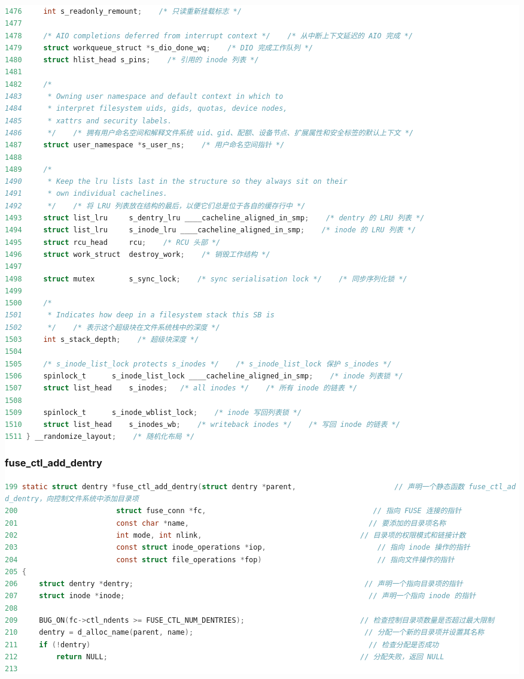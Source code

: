 ```c
1476     int s_readonly_remount;    /* 只读重新挂载标志 */
1477
1478     /* AIO completions deferred from interrupt context */    /* 从中断上下文延迟的 AIO 完成 */
1479     struct workqueue_struct *s_dio_done_wq;    /* DIO 完成工作队列 */
1480     struct hlist_head s_pins;    /* 引用的 inode 列表 */
1481
1482     /*
1483      * Owning user namespace and default context in which to
1484      * interpret filesystem uids, gids, quotas, device nodes,
1485      * xattrs and security labels.
1486      */    /* 拥有用户命名空间和解释文件系统 uid、gid、配额、设备节点、扩展属性和安全标签的默认上下文 */
1487     struct user_namespace *s_user_ns;    /* 用户命名空间指针 */
1488
1489     /*
1490      * Keep the lru lists last in the structure so they always sit on their
1491      * own individual cachelines.
1492      */    /* 将 LRU 列表放在结构的最后，以便它们总是位于各自的缓存行中 */
1493     struct list_lru     s_dentry_lru ____cacheline_aligned_in_smp;    /* dentry 的 LRU 列表 */
1494     struct list_lru     s_inode_lru ____cacheline_aligned_in_smp;    /* inode 的 LRU 列表 */
1495     struct rcu_head     rcu;    /* RCU 头部 */
1496     struct work_struct  destroy_work;    /* 销毁工作结构 */
1497
1498     struct mutex        s_sync_lock;    /* sync serialisation lock */    /* 同步序列化锁 */
1499
1500     /*
1501      * Indicates how deep in a filesystem stack this SB is
1502      */    /* 表示这个超级块在文件系统栈中的深度 */
1503     int s_stack_depth;    /* 超级块深度 */
1504
1505     /* s_inode_list_lock protects s_inodes */    /* s_inode_list_lock 保护 s_inodes */
1506     spinlock_t      s_inode_list_lock ____cacheline_aligned_in_smp;    /* inode 列表锁 */
1507     struct list_head    s_inodes;   /* all inodes */    /* 所有 inode 的链表 */
1508
1509     spinlock_t      s_inode_wblist_lock;    /* inode 写回列表锁 */
1510     struct list_head    s_inodes_wb;    /* writeback inodes */    /* 写回 inode 的链表 */
1511 } __randomize_layout;    /* 随机化布局 */
```

### fuse_ctl_add_dentry

```c
199 static struct dentry *fuse_ctl_add_dentry(struct dentry *parent,                       // 声明一个静态函数 fuse_ctl_add_dentry，向控制文件系统中添加目录项
200                       struct fuse_conn *fc,                                       // 指向 FUSE 连接的指针
201                       const char *name,                                          // 要添加的目录项名称
202                       int mode, int nlink,                                     // 目录项的权限模式和链接计数
203                       const struct inode_operations *iop,                          // 指向 inode 操作的指针
204                       const struct file_operations *fop)                           // 指向文件操作的指针
205 {
206     struct dentry *dentry;                                                      // 声明一个指向目录项的指针
207     struct inode *inode;                                                         // 声明一个指向 inode 的指针
208
209     BUG_ON(fc->ctl_ndents >= FUSE_CTL_NUM_DENTRIES);                           // 检查控制目录项数量是否超过最大限制
210     dentry = d_alloc_name(parent, name);                                        // 分配一个新的目录项并设置其名称
211     if (!dentry)                                                                 // 检查分配是否成功
212         return NULL;                                                           // 分配失败，返回 NULL
213
```